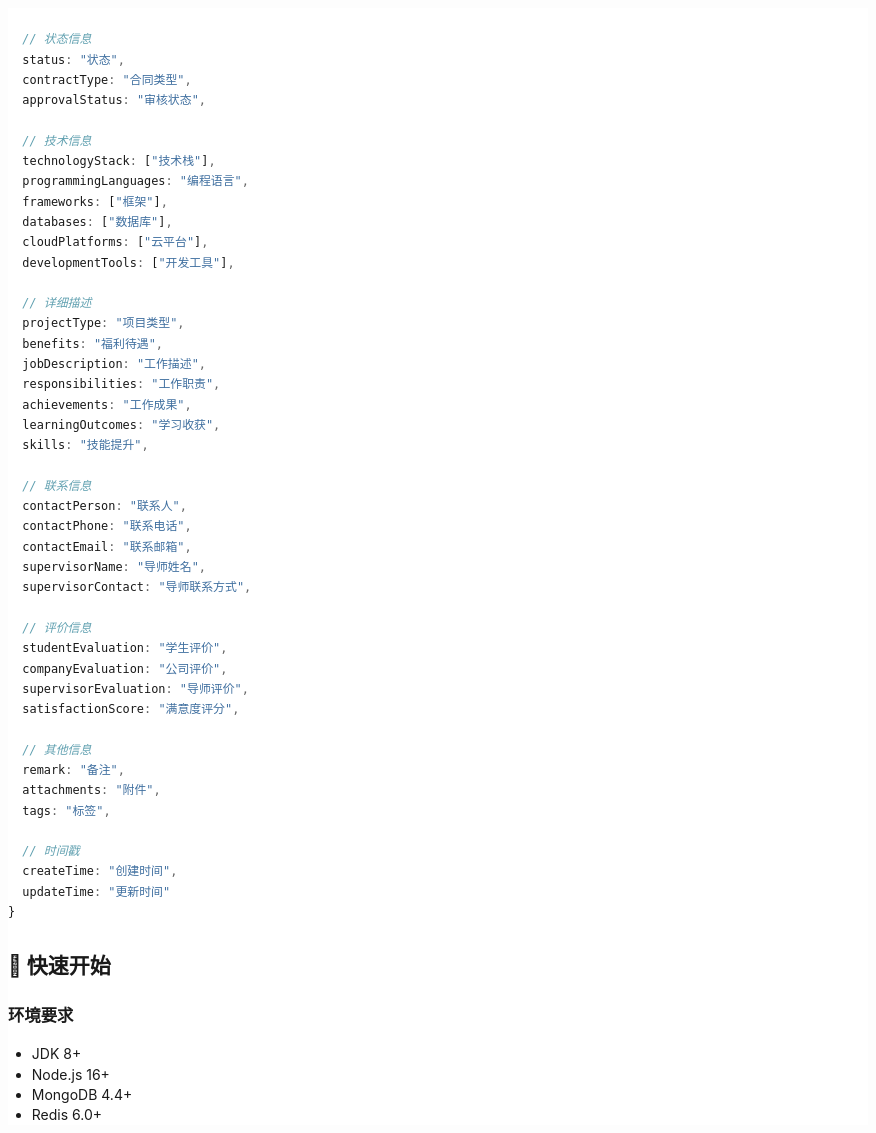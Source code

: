 ```javascript
  
  // 状态信息
  status: "状态",
  contractType: "合同类型",
  approvalStatus: "审核状态",
  
  // 技术信息
  technologyStack: ["技术栈"],
  programmingLanguages: "编程语言",
  frameworks: ["框架"],
  databases: ["数据库"],
  cloudPlatforms: ["云平台"],
  developmentTools: ["开发工具"],
  
  // 详细描述
  projectType: "项目类型",
  benefits: "福利待遇",
  jobDescription: "工作描述",
  responsibilities: "工作职责",
  achievements: "工作成果",
  learningOutcomes: "学习收获",
  skills: "技能提升",
  
  // 联系信息
  contactPerson: "联系人",
  contactPhone: "联系电话",
  contactEmail: "联系邮箱",
  supervisorName: "导师姓名",
  supervisorContact: "导师联系方式",
  
  // 评价信息
  studentEvaluation: "学生评价",
  companyEvaluation: "公司评价",
  supervisorEvaluation: "导师评价",
  satisfactionScore: "满意度评分",
  
  // 其他信息
  remark: "备注",
  attachments: "附件",
  tags: "标签",
  
  // 时间戳
  createTime: "创建时间",
  updateTime: "更新时间"
}
```

## 🚀 快速开始

### 环境要求
- JDK 8+
- Node.js 16+
- MongoDB 4.4+
- Redis 6.0+
